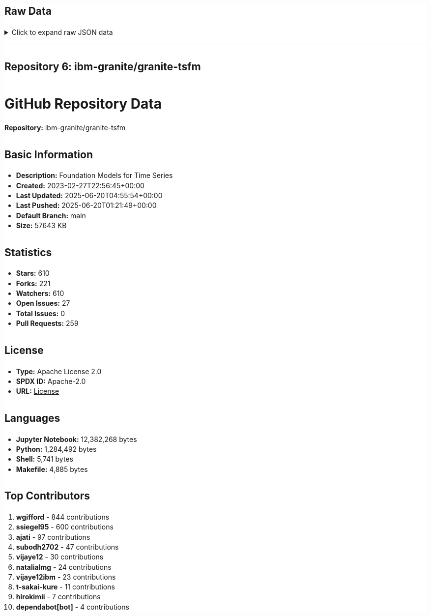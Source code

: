 ## Raw Data

<details><summary>Click to expand raw JSON data</summary></details>


---

## Repository 6: ibm-granite/granite-tsfm

# GitHub Repository Data

**Repository:** [ibm-granite/granite-tsfm](https://github.com/ibm-granite/granite-tsfm)

## Basic Information

- **Description:** Foundation Models for Time Series
- **Created:** 2023-02-27T22:56:45+00:00
- **Last Updated:** 2025-06-20T04:55:54+00:00
- **Last Pushed:** 2025-06-20T01:21:49+00:00
- **Default Branch:** main
- **Size:** 57643 KB

## Statistics

- **Stars:** 610
- **Forks:** 221
- **Watchers:** 610
- **Open Issues:** 27
- **Total Issues:** 0
- **Pull Requests:** 259

## License

- **Type:** Apache License 2.0
- **SPDX ID:** Apache-2.0
- **URL:** [License](https://github.com/ibm-granite/granite-tsfm/blob/main/LICENSE)

## Languages

- **Jupyter Notebook:** 12,382,268 bytes
- **Python:** 1,284,492 bytes
- **Shell:** 5,741 bytes
- **Makefile:** 4,885 bytes

## Top Contributors

1. **wgifford** - 844 contributions
2. **ssiegel95** - 600 contributions
3. **ajati** - 97 contributions
4. **subodh2702** - 47 contributions
5. **vijaye12** - 30 contributions
6. **natalialmg** - 24 contributions
7. **vijaye12ibm** - 23 contributions
8. **t-sakai-kure** - 11 contributions
9. **hirokimii** - 7 contributions
10. **dependabot[bot]** - 4 contributions
